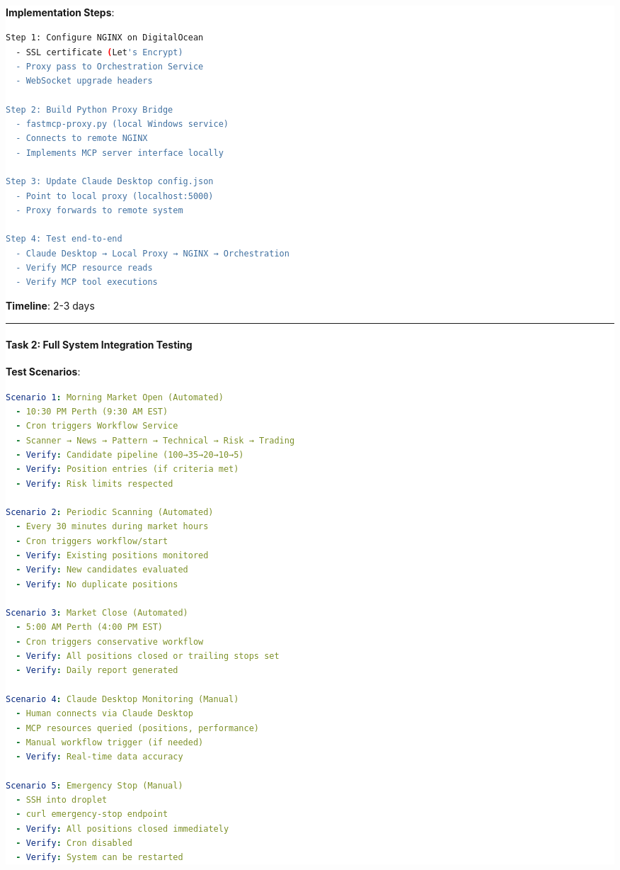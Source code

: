 **Implementation Steps**:
```bash
Step 1: Configure NGINX on DigitalOcean
  - SSL certificate (Let's Encrypt)
  - Proxy pass to Orchestration Service
  - WebSocket upgrade headers
  
Step 2: Build Python Proxy Bridge
  - fastmcp-proxy.py (local Windows service)
  - Connects to remote NGINX
  - Implements MCP server interface locally
  
Step 3: Update Claude Desktop config.json
  - Point to local proxy (localhost:5000)
  - Proxy forwards to remote system
  
Step 4: Test end-to-end
  - Claude Desktop → Local Proxy → NGINX → Orchestration
  - Verify MCP resource reads
  - Verify MCP tool executions
```

**Timeline**: 2-3 days

---

#### **Task 2: Full System Integration Testing**

**Test Scenarios**:
```yaml
Scenario 1: Morning Market Open (Automated)
  - 10:30 PM Perth (9:30 AM EST)
  - Cron triggers Workflow Service
  - Scanner → News → Pattern → Technical → Risk → Trading
  - Verify: Candidate pipeline (100→35→20→10→5)
  - Verify: Position entries (if criteria met)
  - Verify: Risk limits respected
  
Scenario 2: Periodic Scanning (Automated)
  - Every 30 minutes during market hours
  - Cron triggers workflow/start
  - Verify: Existing positions monitored
  - Verify: New candidates evaluated
  - Verify: No duplicate positions
  
Scenario 3: Market Close (Automated)
  - 5:00 AM Perth (4:00 PM EST)
  - Cron triggers conservative workflow
  - Verify: All positions closed or trailing stops set
  - Verify: Daily report generated
  
Scenario 4: Claude Desktop Monitoring (Manual)
  - Human connects via Claude Desktop
  - MCP resources queried (positions, performance)
  - Manual workflow trigger (if needed)
  - Verify: Real-time data accuracy
  
Scenario 5: Emergency Stop (Manual)
  - SSH into droplet
  - curl emergency-stop endpoint
  - Verify: All positions closed immediately
  - Verify: Cron disabled
  - Verify: System can be restarted
```
